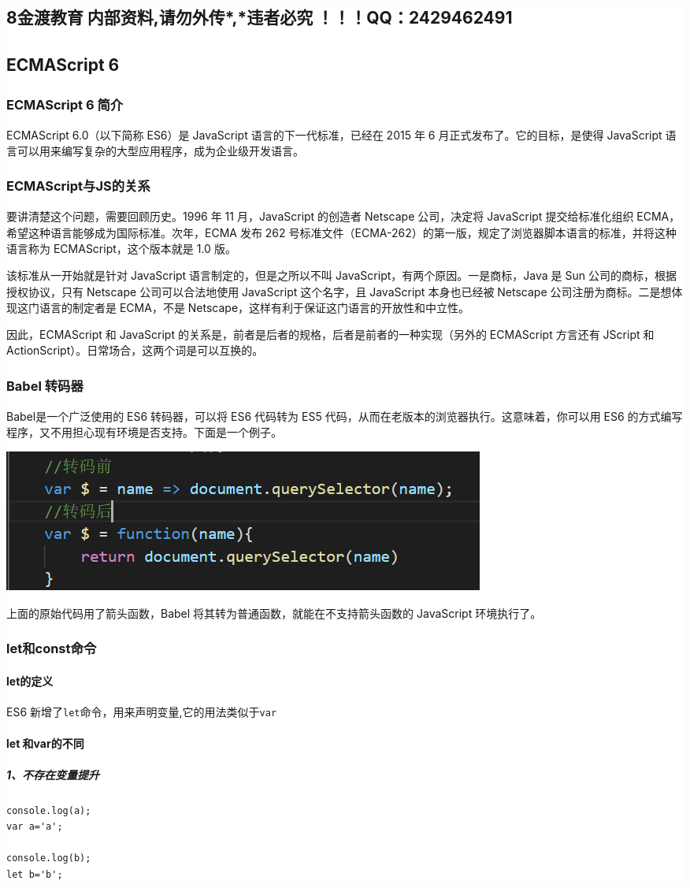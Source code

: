 ## 8金渡教育   内部资料,请勿外传*,*违者必究 ！！！QQ：2429462491

## ECMAScript 6

###  ECMAScript 6 简介

ECMAScript 6.0（以下简称 ES6）是 JavaScript 语言的下一代标准，已经在 2015 年 6 月正式发布了。它的目标，是使得 JavaScript 语言可以用来编写复杂的大型应用程序，成为企业级开发语言。

### ECMAScript与JS的关系

要讲清楚这个问题，需要回顾历史。1996 年 11 月，JavaScript 的创造者 Netscape 公司，决定将 JavaScript 提交给标准化组织 ECMA，希望这种语言能够成为国际标准。次年，ECMA 发布 262 号标准文件（ECMA-262）的第一版，规定了浏览器脚本语言的标准，并将这种语言称为 ECMAScript，这个版本就是 1.0 版。

该标准从一开始就是针对 JavaScript 语言制定的，但是之所以不叫 JavaScript，有两个原因。一是商标，Java 是 Sun 公司的商标，根据授权协议，只有 Netscape 公司可以合法地使用 JavaScript 这个名字，且 JavaScript 本身也已经被 Netscape 公司注册为商标。二是想体现这门语言的制定者是 ECMA，不是 Netscape，这样有利于保证这门语言的开放性和中立性。

因此，ECMAScript 和 JavaScript 的关系是，前者是后者的规格，后者是前者的一种实现（另外的 ECMAScript 方言还有 JScript 和 ActionScript）。日常场合，这两个词是可以互换的。

### Babel 转码器

Babel是一个广泛使用的 ES6 转码器，可以将 ES6 代码转为 ES5 代码，从而在老版本的浏览器执行。这意味着，你可以用 ES6 的方式编写程序，又不用担心现有环境是否支持。下面是一个例子。

![](.\img\es6-1.png)

上面的原始代码用了箭头函数，Babel 将其转为普通函数，就能在不支持箭头函数的 JavaScript 环境执行了。

### let和const命令

#### let的定义

ES6 新增了`let`命令，用来声明变量,它的用法类似于`var`

#### let 和var的不同

##### 1、不存在变量提升

```
console.log(a);
var a='a';

console.log(b);
let b='b';
```
